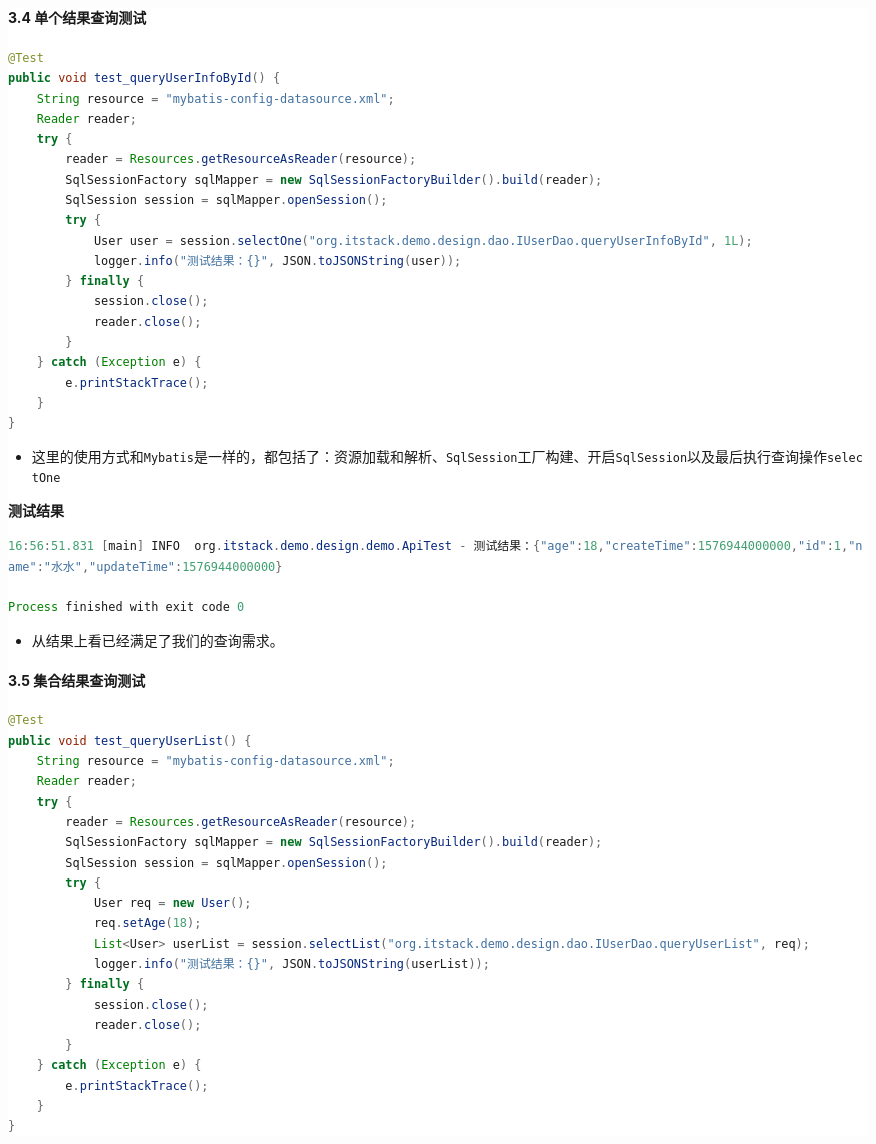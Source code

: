 #### 3.4 单个结果查询测试

```java 
@Test
public void test_queryUserInfoById() {
    String resource = "mybatis-config-datasource.xml";
    Reader reader;
    try {
        reader = Resources.getResourceAsReader(resource);
        SqlSessionFactory sqlMapper = new SqlSessionFactoryBuilder().build(reader);
        SqlSession session = sqlMapper.openSession();
        try {
            User user = session.selectOne("org.itstack.demo.design.dao.IUserDao.queryUserInfoById", 1L);
            logger.info("测试结果：{}", JSON.toJSONString(user));
        } finally {
            session.close();
            reader.close();
        }
    } catch (Exception e) {
        e.printStackTrace();
    }
}
```

- 这里的使用方式和`Mybatis`是一样的，都包括了：资源加载和解析、`SqlSession`工厂构建、开启`SqlSession`以及最后执行查询操作`selectOne`

**测试结果**

```java
16:56:51.831 [main] INFO  org.itstack.demo.design.demo.ApiTest - 测试结果：{"age":18,"createTime":1576944000000,"id":1,"name":"水水","updateTime":1576944000000}

Process finished with exit code 0
```

- 从结果上看已经满足了我们的查询需求。

#### 3.5 集合结果查询测试

```java
@Test
public void test_queryUserList() {
    String resource = "mybatis-config-datasource.xml";
    Reader reader;
    try {
        reader = Resources.getResourceAsReader(resource);
        SqlSessionFactory sqlMapper = new SqlSessionFactoryBuilder().build(reader);
        SqlSession session = sqlMapper.openSession();
        try {
            User req = new User();
            req.setAge(18);
            List<User> userList = session.selectList("org.itstack.demo.design.dao.IUserDao.queryUserList", req);
            logger.info("测试结果：{}", JSON.toJSONString(userList));
        } finally {
            session.close();
            reader.close();
        }
    } catch (Exception e) {
        e.printStackTrace();
    }
}
```    
